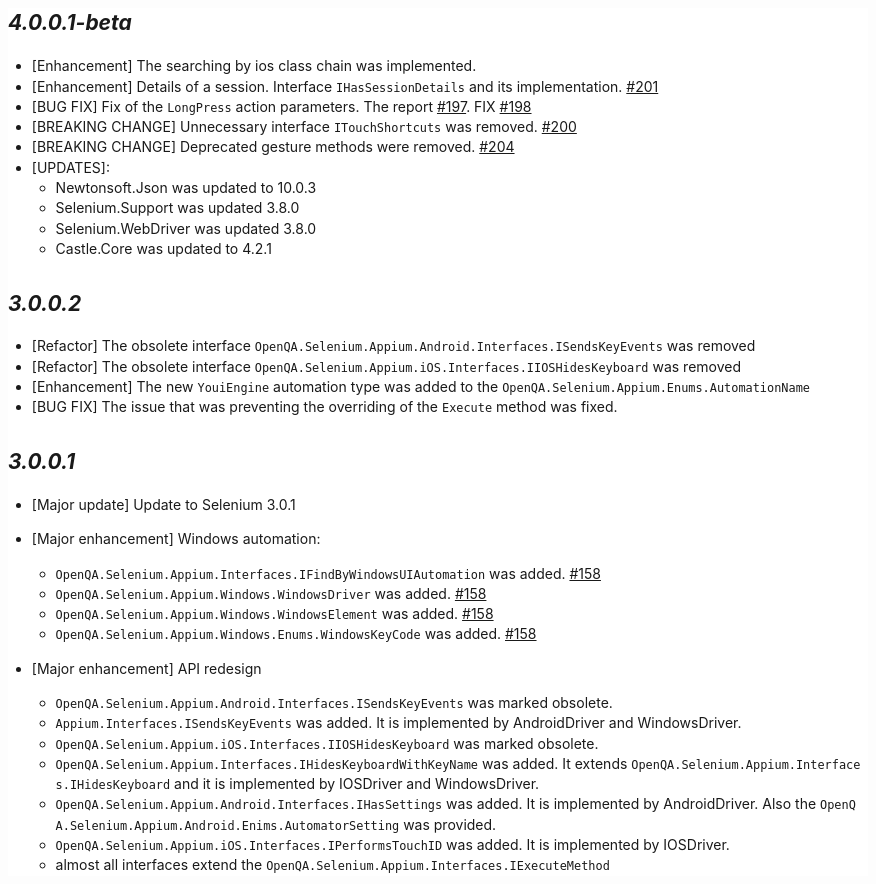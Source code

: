 ## *4.0.0.1-beta*
 - [Enhancement] The searching by ios class chain was implemented.
 - [Enhancement] Details of a session. Interface `IHasSessionDetails` and its implementation. [#201](https://github.com/appium/appium-dotnet-driver/pull/201)
 - [BUG FIX] Fix of the `LongPress` action parameters. The report [#197](https://github.com/appium/appium-dotnet-driver/issues/197). FIX [#198](https://github.com/appium/appium-dotnet-driver/pull/198)
 - [BREAKING CHANGE] Unnecessary interface `ITouchShortcuts` was removed. [#200](https://github.com/appium/appium-dotnet-driver/pull/200)
 - [BREAKING CHANGE] Deprecated gesture methods were removed. [#204](https://github.com/appium/appium-dotnet-driver/pull/204)
 - [UPDATES]:
  	- Newtonsoft.Json was updated to 10.0.3
  	- Selenium.Support was updated 3.8.0
  	- Selenium.WebDriver was updated 3.8.0
  	- Castle.Core was updated to 4.2.1

## *3.0.0.2*
 - [Refactor] The obsolete interface `OpenQA.Selenium.Appium.Android.Interfaces.ISendsKeyEvents` was removed
 - [Refactor] The obsolete interface `OpenQA.Selenium.Appium.iOS.Interfaces.IIOSHidesKeyboard` was removed
 - [Enhancement] The new `YouiEngine` automation type was added to the `OpenQA.Selenium.Appium.Enums.AutomationName`
 - [BUG FIX] The issue that was preventing the overriding of the `Execute` method was fixed.

## *3.0.0.1*
 - [Major update] Update to Selenium 3.0.1
 - [Major enhancement] Windows automation: 
	- `OpenQA.Selenium.Appium.Interfaces.IFindByWindowsUIAutomation` was added. [#158](https://github.com/appium/appium-dotnet-driver/pull/158)
	- `OpenQA.Selenium.Appium.Windows.WindowsDriver` was added. [#158](https://github.com/appium/appium-dotnet-driver/pull/158)
	- `OpenQA.Selenium.Appium.Windows.WindowsElement` was added. [#158](https://github.com/appium/appium-dotnet-driver/pull/158)
	- `OpenQA.Selenium.Appium.Windows.Enums.WindowsKeyCode` was added. [#158](https://github.com/appium/appium-dotnet-driver/pull/158)

 - [Major enhancement] API redesign
    - ```OpenQA.Selenium.Appium.Android.Interfaces.ISendsKeyEvents``` was marked obsolete.
    - ```Appium.Interfaces.ISendsKeyEvents``` was added. It is implemented by AndroidDriver and WindowsDriver.
    - ```OpenQA.Selenium.Appium.iOS.Interfaces.IIOSHidesKeyboard```  was marked obsolete.
    - ```OpenQA.Selenium.Appium.Interfaces.IHidesKeyboardWithKeyName``` was added. It extends ```OpenQA.Selenium.Appium.Interfaces.IHidesKeyboard``` and it is implemented by IOSDriver and WindowsDriver.
    - ```OpenQA.Selenium.Appium.Android.Interfaces.IHasSettings``` was added. It is implemented by AndroidDriver. Also the ```OpenQA.Selenium.Appium.Android.Enims.AutomatorSetting``` was provided.
    - ```OpenQA.Selenium.Appium.iOS.Interfaces.IPerformsTouchID``` was added. It is implemented by IOSDriver.
    - almost all interfaces extend the ```OpenQA.Selenium.Appium.Interfaces.IExecuteMethod```
	